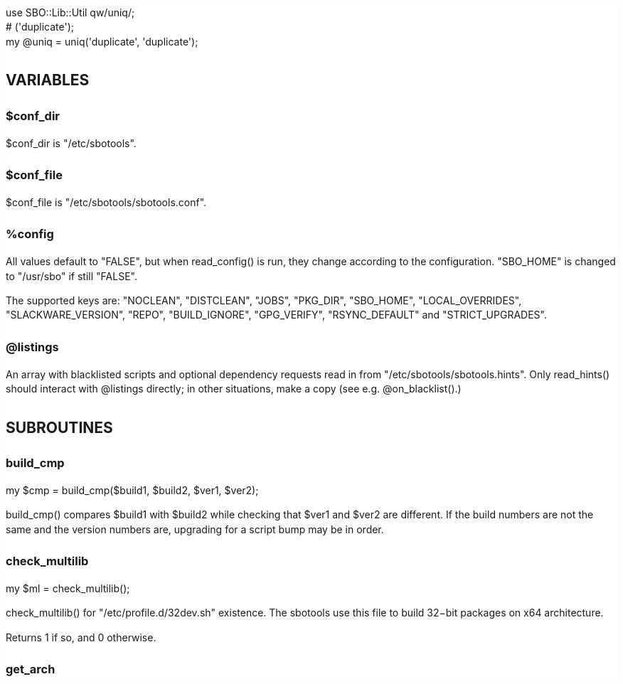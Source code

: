 use SBO::Lib::Util qw/uniq/;\
\# (\'duplicate\');\
my \@uniq = uniq(\'duplicate\', \'duplicate\');

## VARIABLES

### \$conf_dir

\$conf_dir is \"/etc/sbotools\".

### \$conf_file

\$conf_file is \"/etc/sbotools/sbotools.conf\".

### %config

All values default to \"FALSE\", but when read_config() is run, they
change according to the configuration. \"SBO_HOME\" is changed to
\"/usr/sbo\" if still \"FALSE\".

The supported keys are: \"NOCLEAN\", \"DISTCLEAN\", \"JOBS\",
\"PKG_DIR\", \"SBO_HOME\", \"LOCAL_OVERRIDES\", \"SLACKWARE_VERSION\",
\"REPO\", \"BUILD_IGNORE\", \"GPG_VERIFY\", \"RSYNC_DEFAULT\" and
\"STRICT_UPGRADES\".

### \@listings

An array with blacklisted scripts and optional dependency requests read
in from \"/etc/sbotools/sbotools.hints\". Only read_hints() should
interact with \@listings directly; in other situations, make a copy (see
e.g. \@on_blacklist().)

## SUBROUTINES

### build_cmp

my \$cmp = build_cmp(\$build1, \$build2, \$ver1, \$ver2);

build_cmp() compares \$build1 with \$build2 while checking that \$ver1
and \$ver2 are different. If the build numbers are not the same and the
version numbers are, upgrading for a script bump may be in order.

### check_multilib

my \$ml = check_multilib();

check_multilib() for \"/etc/profile.d/32dev.sh\" existence. The sbotools
use this file to build 32−bit packages on x64 architecture.

Returns 1 if so, and 0 otherwise.

### get_arch
